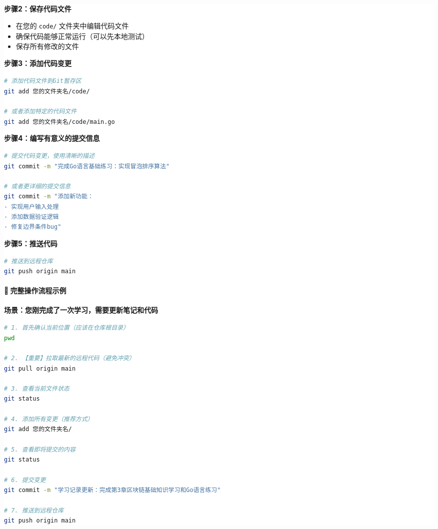**步骤2：保存代码文件**
- 在您的 `code/` 文件夹中编辑代码文件
- 确保代码能够正常运行（可以先本地测试）
- 保存所有修改的文件

**步骤3：添加代码变更**
```bash
# 添加代码文件到Git暂存区
git add 您的文件夹名/code/

# 或者添加特定的代码文件
git add 您的文件夹名/code/main.go
```

**步骤4：编写有意义的提交信息**
```bash
# 提交代码变更，使用清晰的描述
git commit -m "完成Go语言基础练习：实现冒泡排序算法"

# 或者更详细的提交信息
git commit -m "添加新功能：
- 实现用户输入处理
- 添加数据验证逻辑
- 修复边界条件bug"
```

**步骤5：推送代码**
```bash
# 推送到远程仓库
git push origin main
```

#### 🔄 完整操作流程示例

**场景：您刚完成了一次学习，需要更新笔记和代码**

```bash
# 1. 首先确认当前位置（应该在仓库根目录）
pwd

# 2. 【重要】拉取最新的远程代码（避免冲突）
git pull origin main

# 3. 查看当前文件状态
git status

# 4. 添加所有变更（推荐方式）
git add 您的文件夹名/

# 5. 查看即将提交的内容
git status

# 6. 提交变更
git commit -m "学习记录更新：完成第3章区块链基础知识学习和Go语言练习"

# 7. 推送到远程仓库
git push origin main
```
